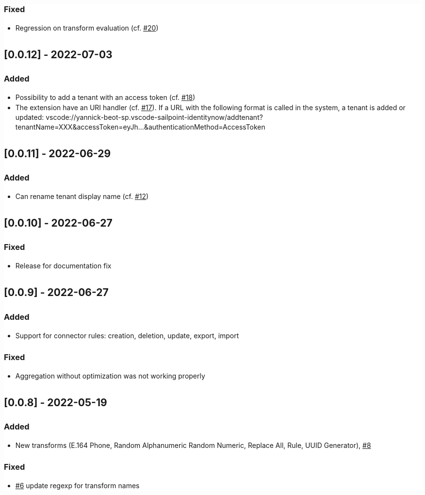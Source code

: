 ### Fixed

- Regression on transform evaluation (cf. [#20](https://github.com/yannick-beot-sp/vscode-sailpoint-identitynow/issues/20))

## [0.0.12] - 2022-07-03

### Added

- Possibility to add a tenant with an access token (cf. [#18](https://github.com/yannick-beot-sp/vscode-sailpoint-identitynow/issues/18))
- The extension have an URI handler (cf. [#17](https://github.com/yannick-beot-sp/vscode-sailpoint-identitynow/issues/17)). If a URL with the following format is called in the system, a tenant is added or updated: vscode://yannick-beot-sp.vscode-sailpoint-identitynow/addtenant?tenantName=XXX&accessToken=eyJh...&authenticationMethod=AccessToken

## [0.0.11] - 2022-06-29

### Added

- Can rename tenant display name (cf. [#12](https://github.com/yannick-beot-sp/vscode-sailpoint-identitynow/issues/12))

## [0.0.10] - 2022-06-27

### Fixed

- Release for documentation fix

## [0.0.9] - 2022-06-27

### Added

- Support for connector rules: creation, deletion, update, export, import

### Fixed

- Aggregation without optimization was not working properly

## [0.0.8] - 2022-05-19

### Added

- New transforms (E.164 Phone, Random Alphanumeric Random Numeric,  Replace All, Rule, UUID Generator), [#8](https://github.com/yannick-beot-sp/vscode-sailpoint-identitynow/pull/8)

### Fixed

- [#6](https://github.com/yannick-beot-sp/vscode-sailpoint-identitynow/issues/6) update regexp for transform names
